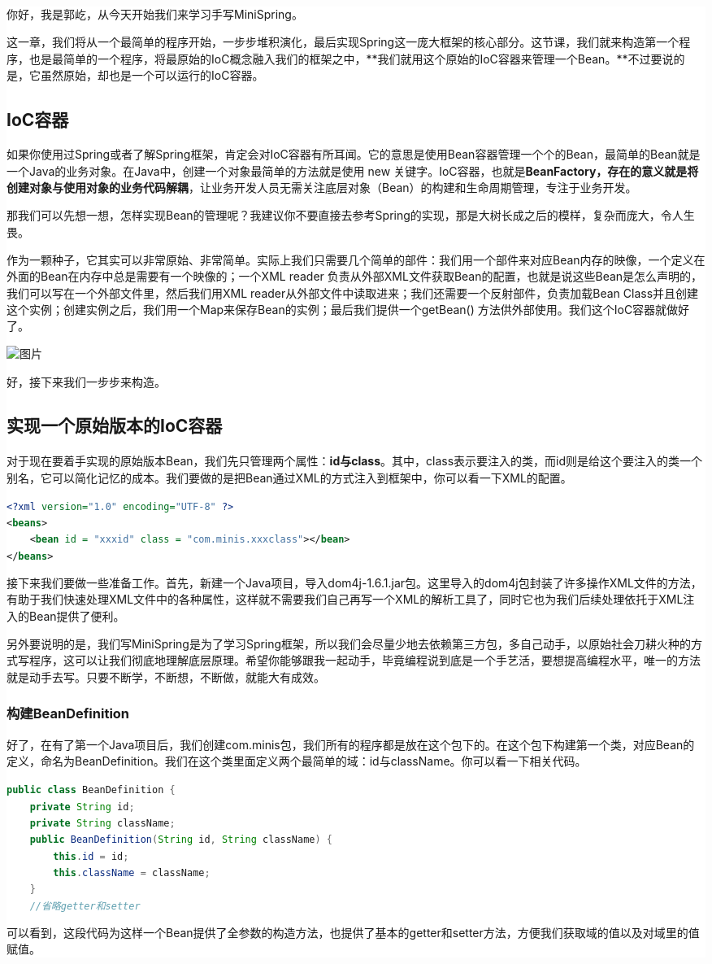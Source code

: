 你好，我是郭屹，从今天开始我们来学习手写MiniSpring。

这一章，我们将从一个最简单的程序开始，一步步堆积演化，最后实现Spring这一庞大框架的核心部分。这节课，我们就来构造第一个程序，也是最简单的一个程序，将最原始的IoC概念融入我们的框架之中，**我们就用这个原始的IoC容器来管理一个Bean。**不过要说的是，它虽然原始，却也是一个可以运行的IoC容器。

## IoC容器

如果你使用过Spring或者了解Spring框架，肯定会对IoC容器有所耳闻。它的意思是使用Bean容器管理一个个的Bean，最简单的Bean就是一个Java的业务对象。在Java中，创建一个对象最简单的方法就是使用 new 关键字。IoC容器，也就是**BeanFactory，存在的意义就是将创建对象与使用对象的业务代码解耦**，让业务开发人员无需关注底层对象（Bean）的构建和生命周期管理，专注于业务开发。

那我们可以先想一想，怎样实现Bean的管理呢？我建议你不要直接去参考Spring的实现，那是大树长成之后的模样，复杂而庞大，令人生畏。

作为一颗种子，它其实可以非常原始、非常简单。实际上我们只需要几个简单的部件：我们用一个部件来对应Bean内存的映像，一个定义在外面的Bean在内存中总是需要有一个映像的；一个XML reader 负责从外部XML文件获取Bean的配置，也就是说这些Bean是怎么声明的，我们可以写在一个外部文件里，然后我们用XML reader从外部文件中读取进来；我们还需要一个反射部件，负责加载Bean Class并且创建这个实例；创建实例之后，我们用一个Map来保存Bean的实例；最后我们提供一个getBean() 方法供外部使用。我们这个IoC容器就做好了。

![图片](https://static001.geekbang.org/resource/image/a3/c3/a382d7774c7aa504231721c7d28028c3.png?wh=1905x1253)

好，接下来我们一步步来构造。

## 实现一个原始版本的IoC容器

对于现在要着手实现的原始版本Bean，我们先只管理两个属性：**id与class**。其中，class表示要注入的类，而id则是给这个要注入的类一个别名，它可以简化记忆的成本。我们要做的是把Bean通过XML的方式注入到框架中，你可以看一下XML的配置。

```xml
<?xml version="1.0" encoding="UTF-8" ?>
<beans>
    <bean id = "xxxid" class = "com.minis.xxxclass"></bean>
</beans>
```

接下来我们要做一些准备工作。首先，新建一个Java项目，导入dom4j-1.6.1.jar包。这里导入的dom4j包封装了许多操作XML文件的方法，有助于我们快速处理XML文件中的各种属性，这样就不需要我们自己再写一个XML的解析工具了，同时它也为我们后续处理依托于XML注入的Bean提供了便利。

另外要说明的是，我们写MiniSpring是为了学习Spring框架，所以我们会尽量少地去依赖第三方包，多自己动手，以原始社会刀耕火种的方式写程序，这可以让我们彻底地理解底层原理。希望你能够跟我一起动手，毕竟编程说到底是一个手艺活，要想提高编程水平，唯一的方法就是动手去写。只要不断学，不断想，不断做，就能大有成效。

### 构建BeanDefinition

好了，在有了第一个Java项目后，我们创建com.minis包，我们所有的程序都是放在这个包下的。在这个包下构建第一个类，对应Bean的定义，命名为BeanDefinition。我们在这个类里面定义两个最简单的域：id与className。你可以看一下相关代码。

```java
public class BeanDefinition {
    private String id;
    private String className;
    public BeanDefinition(String id, String className) {
        this.id = id;
        this.className = className;
    }
    //省略getter和setter
```

可以看到，这段代码为这样一个Bean提供了全参数的构造方法，也提供了基本的getter和setter方法，方便我们获取域的值以及对域里的值赋值。
